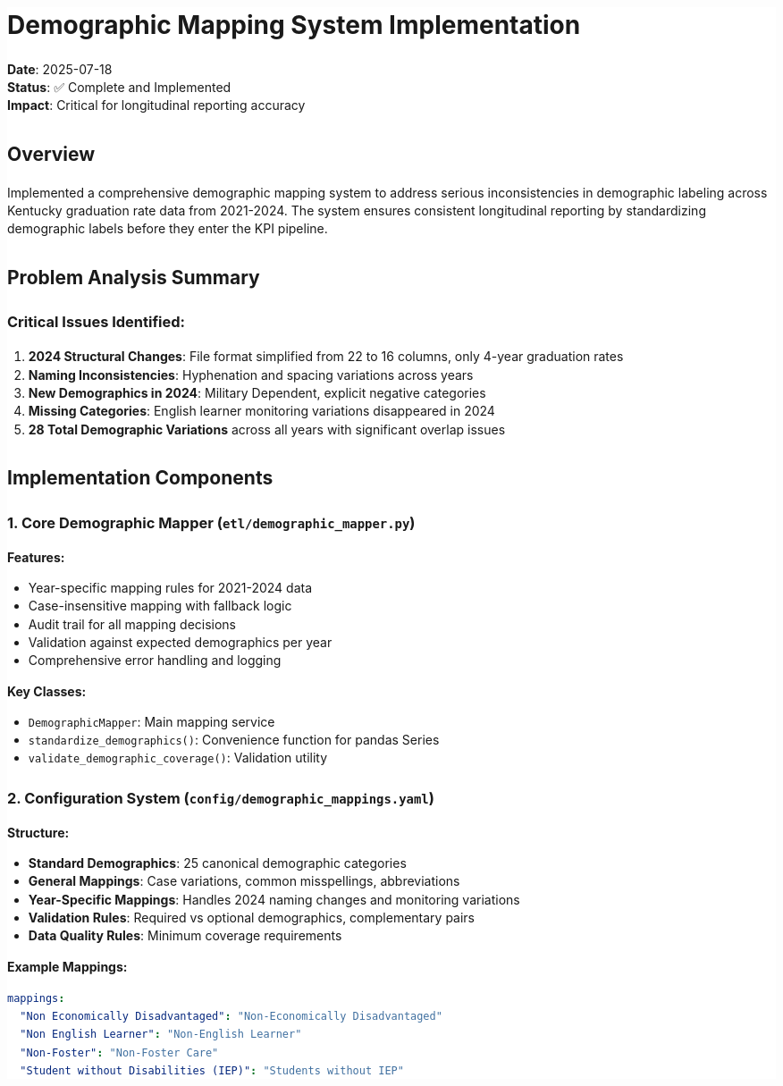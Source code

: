 # Demographic Mapping System Implementation

**Date**: 2025-07-18  
**Status**: ✅ Complete and Implemented  
**Impact**: Critical for longitudinal reporting accuracy

## Overview

Implemented a comprehensive demographic mapping system to address serious inconsistencies in demographic labeling across Kentucky graduation rate data from 2021-2024. The system ensures consistent longitudinal reporting by standardizing demographic labels before they enter the KPI pipeline.

## Problem Analysis Summary

### Critical Issues Identified:
1. **2024 Structural Changes**: File format simplified from 22 to 16 columns, only 4-year graduation rates
2. **Naming Inconsistencies**: Hyphenation and spacing variations across years
3. **New Demographics in 2024**: Military Dependent, explicit negative categories  
4. **Missing Categories**: English learner monitoring variations disappeared in 2024
5. **28 Total Demographic Variations** across all years with significant overlap issues

## Implementation Components

### 1. Core Demographic Mapper (`etl/demographic_mapper.py`)
**Features:**
- Year-specific mapping rules for 2021-2024 data
- Case-insensitive mapping with fallback logic
- Audit trail for all mapping decisions
- Validation against expected demographics per year
- Comprehensive error handling and logging

**Key Classes:**
- `DemographicMapper`: Main mapping service
- `standardize_demographics()`: Convenience function for pandas Series
- `validate_demographic_coverage()`: Validation utility

### 2. Configuration System (`config/demographic_mappings.yaml`)
**Structure:**
- **Standard Demographics**: 25 canonical demographic categories
- **General Mappings**: Case variations, common misspellings, abbreviations
- **Year-Specific Mappings**: Handles 2024 naming changes and monitoring variations
- **Validation Rules**: Required vs optional demographics, complementary pairs
- **Data Quality Rules**: Minimum coverage requirements

**Example Mappings:**
```yaml
mappings:
  "Non Economically Disadvantaged": "Non-Economically Disadvantaged"
  "Non English Learner": "Non-English Learner"
  "Non-Foster": "Non-Foster Care"
  "Student without Disabilities (IEP)": "Students without IEP"
```
